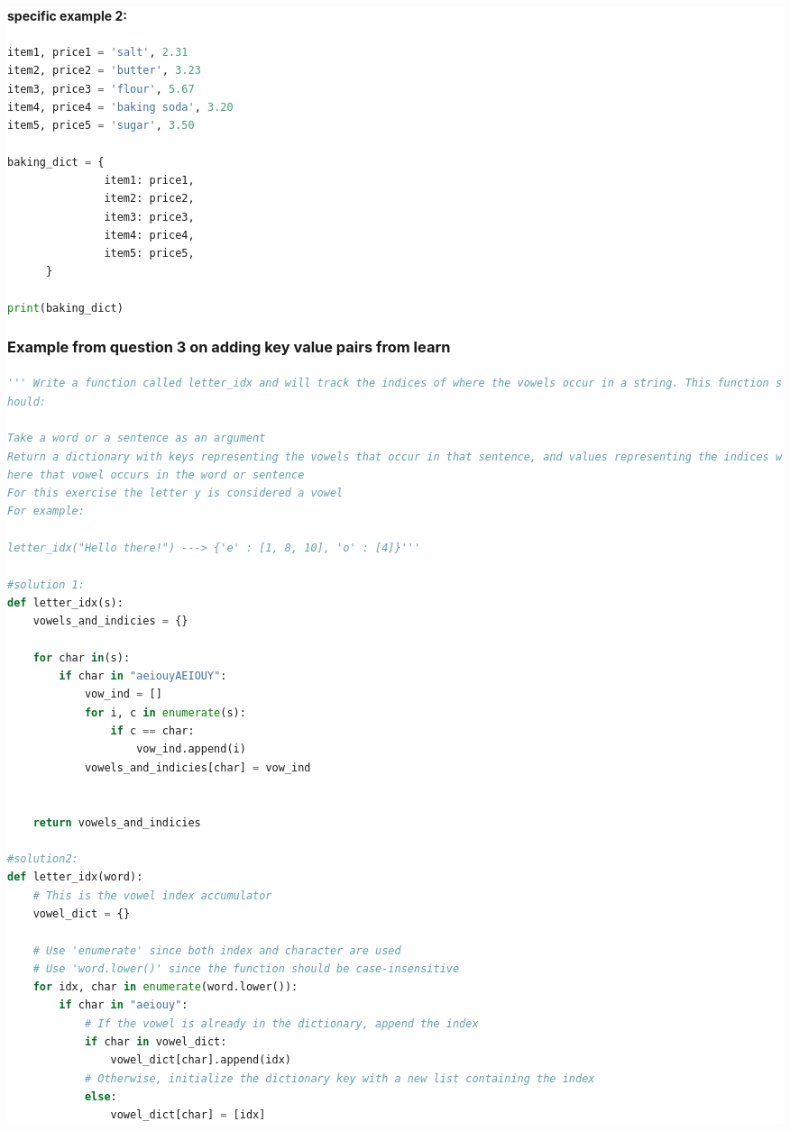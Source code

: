#### specific example 2:
```python
item1, price1 = 'salt', 2.31
item2, price2 = 'butter', 3.23
item3, price3 = 'flour', 5.67
item4, price4 = 'baking soda', 3.20
item5, price5 = 'sugar', 3.50

baking_dict = {
               item1: price1,
               item2: price2,
               item3: price3,
               item4: price4,
               item5: price5,
      }

print(baking_dict)
```
### Example from question 3 on adding key value pairs from learn
```python
''' Write a function called letter_idx and will track the indices of where the vowels occur in a string. This function should:

Take a word or a sentence as an argument
Return a dictionary with keys representing the vowels that occur in that sentence, and values representing the indices where that vowel occurs in the word or sentence
For this exercise the letter y is considered a vowel
For example:

letter_idx("Hello there!") ---> {'e' : [1, 8, 10], 'o' : [4]}'''

#solution 1:
def letter_idx(s):
    vowels_and_indicies = {}
    
    for char in(s):
        if char in "aeiouyAEIOUY":
            vow_ind = []
            for i, c in enumerate(s):
                if c == char:
                    vow_ind.append(i)
            vowels_and_indicies[char] = vow_ind
                    
                    
    return vowels_and_indicies

#solution2:
def letter_idx(word):
    # This is the vowel index accumulator
    vowel_dict = {}

    # Use 'enumerate' since both index and character are used
    # Use 'word.lower()' since the function should be case-insensitive
    for idx, char in enumerate(word.lower()):
        if char in "aeiouy":
            # If the vowel is already in the dictionary, append the index
            if char in vowel_dict:
                vowel_dict[char].append(idx)
            # Otherwise, initialize the dictionary key with a new list containing the index
            else:
                vowel_dict[char] = [idx]

```